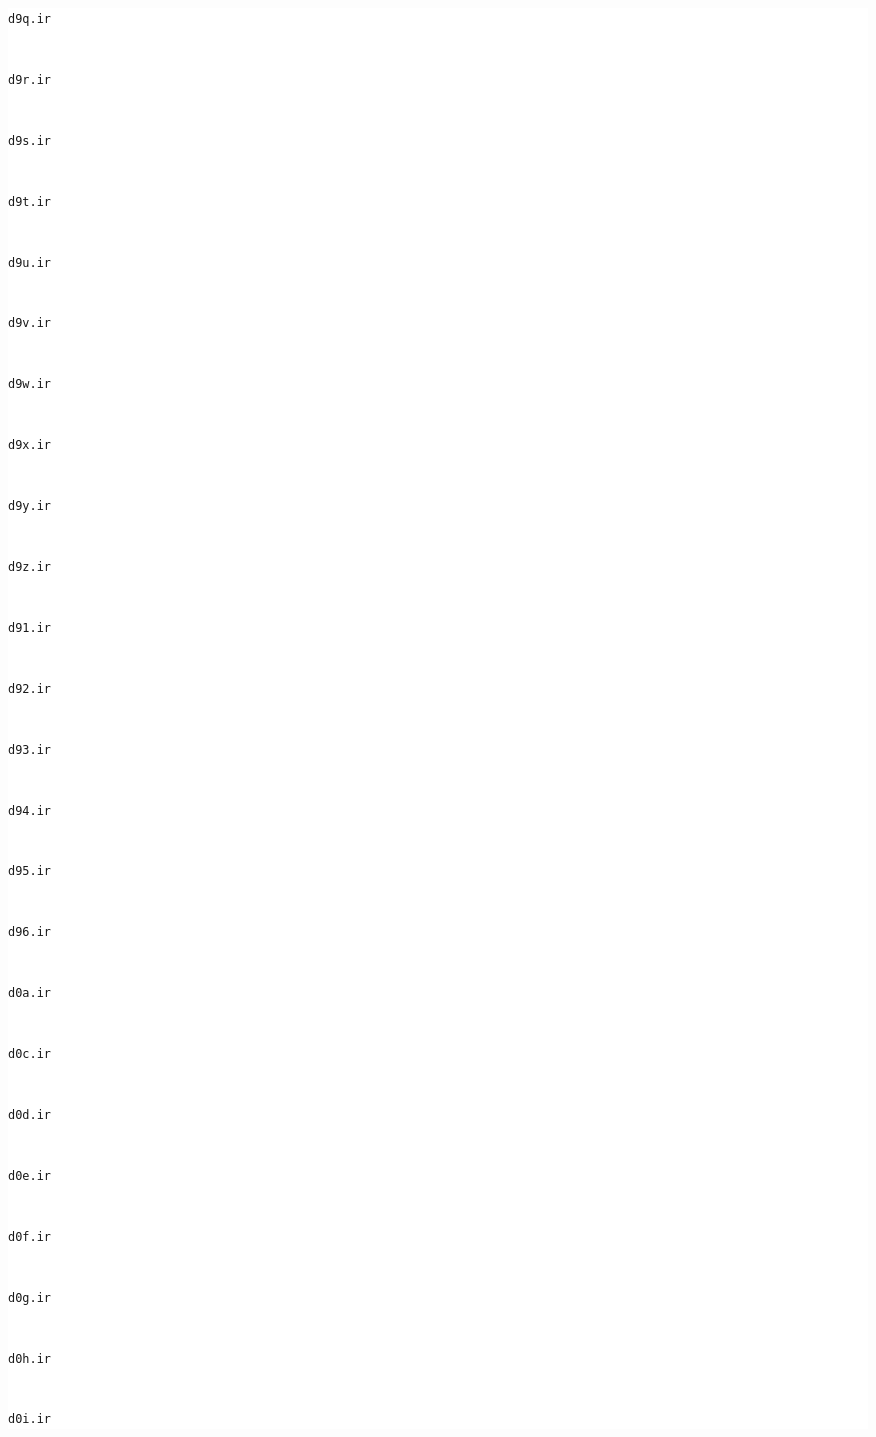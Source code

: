
    d9q.ir


    d9r.ir


    d9s.ir


    d9t.ir


    d9u.ir


    d9v.ir


    d9w.ir


    d9x.ir


    d9y.ir


    d9z.ir


    d91.ir


    d92.ir


    d93.ir


    d94.ir


    d95.ir


    d96.ir


    d0a.ir


    d0c.ir


    d0d.ir


    d0e.ir


    d0f.ir


    d0g.ir


    d0h.ir


    d0i.ir

